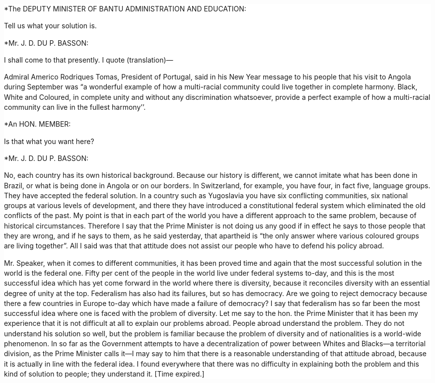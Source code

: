 </speech>

<speech by="#deputy_minister_of_bantu_administration_and_education">

<from>*The <person refersTo="#hansard_za">DEPUTY MINISTER OF BANTU ADMINISTRATION AND EDUCATION</person>:</from>

<p>Tell us what your solution is.</p>

</speech>

<speech by="#basson">

<from>*Mr. <person refersTo="#hansard_za">J. D. DU P. BASSON</person>:</from>

<p>I shall come to that presently. I quote (translation)&#x2014;</p>

<block name="quote">Admiral Americo Rodriques Tomas, President of Portugal, said in his New Year message to his people that his visit to Angola during September was &#x201C;a wonderful example of how a multi-racial community could live together in complete harmony. Black, White and Coloured, in complete unity and without any discrimination whatsoever, provide a perfect example of how a multi-racial community can live in the fullest harmony&#x2019;&#x2019;.</block>

</speech>

<speech by="#hon_member">

<from>*An <person refersTo="#hansard_za">HON. MEMBER</person>:</from>

<p>Is that what you want here?</p>

</speech>

<speech by="#basson">

<from>*Mr. <person refersTo="#hansard_za">J. D. DU P. BASSON</person>:</from>

<p>No, each country has its own historical background. Because our history is different, we cannot imitate what has been done in Brazil, or what is being done in Angola or on our borders. In Switzerland, for example, you have four, in fact five, language groups. They have accepted the federal solution. In a country such as Yugoslavia you have six conflicting communities, six national groups at various levels of development, and there they have introduced a constitutional federal system which eliminated the old conflicts of the past. My point is that in each part of the world you have a different approach to the same problem, because of historical circumstances. Therefore I say that the Prime Minister is not doing us any good if in effect he says to those people that they are wrong, and if he says to them, as he said yesterday, that apartheid is &#x201C;the only answer where various coloured groups are living together&#x201D;. All I said was that that attitude does not assist our people who have to defend his policy abroad.</p>

<p>Mr. Speaker, when it comes to different communities, it has been proved time and again that the most successful solution in the world is the federal one. Fifty per cent of the people in the world live under federal systems to-day, and this is the most successful idea which has yet come forward in the world where there is diversity, because it reconciles diversity with an essential degree of unity at the top. Federalism has also had its failures, but so has democracy. Are we going to reject democracy because there a few countries in Europe to-day which have made a failure of democracy? I say that federalism has so far been the most successful idea where one is faced with the problem of diversity. Let me say to the hon. the Prime Minister that it has been my experience that it is not difficult at all to explain our problems abroad. People abroad understand the problem. They do not understand his solution so well, but the problem is familiar because the problem of diversity and of nationalities is a world-wide phenomenon. In so far as the Government attempts to have a decentralization of power between Whites and Blacks&#x2014;a territorial division, as the Prime Minister calls it&#x2014;I may say to him that there is a reasonable understanding of that attitude abroad, because it is actually in line with the federal idea. I found everywhere that there was no difficulty in explaining both the problem and this kind of solution to people; they understand it. [Time expired.]</p>
